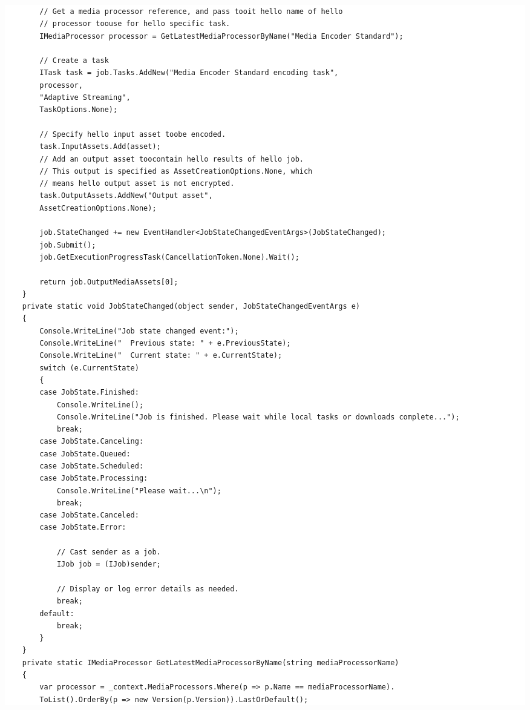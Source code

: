             // Get a media processor reference, and pass tooit hello name of hello 
            // processor toouse for hello specific task.
            IMediaProcessor processor = GetLatestMediaProcessorByName("Media Encoder Standard");

            // Create a task
            ITask task = job.Tasks.AddNew("Media Encoder Standard encoding task",
            processor,
            "Adaptive Streaming",
            TaskOptions.None);

            // Specify hello input asset toobe encoded.
            task.InputAssets.Add(asset);
            // Add an output asset toocontain hello results of hello job. 
            // This output is specified as AssetCreationOptions.None, which 
            // means hello output asset is not encrypted. 
            task.OutputAssets.AddNew("Output asset",
            AssetCreationOptions.None);

            job.StateChanged += new EventHandler<JobStateChangedEventArgs>(JobStateChanged);
            job.Submit();
            job.GetExecutionProgressTask(CancellationToken.None).Wait();

            return job.OutputMediaAssets[0];
        }
        private static void JobStateChanged(object sender, JobStateChangedEventArgs e)
        {
            Console.WriteLine("Job state changed event:");
            Console.WriteLine("  Previous state: " + e.PreviousState);
            Console.WriteLine("  Current state: " + e.CurrentState);
            switch (e.CurrentState)
            {
            case JobState.Finished:
                Console.WriteLine();
                Console.WriteLine("Job is finished. Please wait while local tasks or downloads complete...");
                break;
            case JobState.Canceling:
            case JobState.Queued:
            case JobState.Scheduled:
            case JobState.Processing:
                Console.WriteLine("Please wait...\n");
                break;
            case JobState.Canceled:
            case JobState.Error:

                // Cast sender as a job.
                IJob job = (IJob)sender;

                // Display or log error details as needed.
                break;
            default:
                break;
            }
        }
        private static IMediaProcessor GetLatestMediaProcessorByName(string mediaProcessorName)
        {
            var processor = _context.MediaProcessors.Where(p => p.Name == mediaProcessorName).
            ToList().OrderBy(p => new Version(p.Version)).LastOrDefault();
